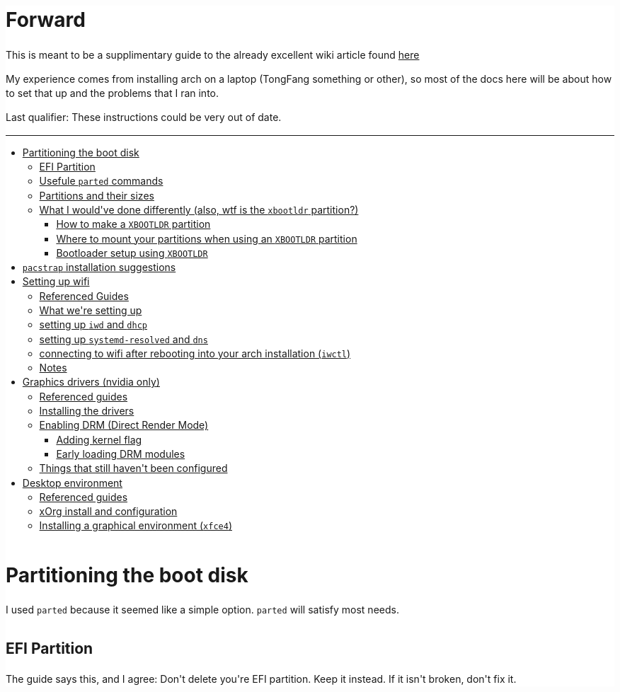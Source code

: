 # Forward

This is meant to be a supplimentary guide to the already excellent wiki article found [here](https://wiki.archlinux.org/title/installation_guide)

My experience comes from installing arch on a laptop (TongFang something or other), so most of the docs here will be about how to set that up and the problems that I ran into.

Last qualifier: These instructions could be very out of date.

------
- [Partitioning the boot disk](#partitioning-the-boot-disk)
    - [EFI Partition](#efi-partition)
    - [Usefule `parted` commands](#usefule-parted-commands)
    - [Partitions and their sizes](#partitions-and-their-sizes)
    - [What I would've done differently (also, wtf is the `xbootldr` partition?)](#what-i-wouldve-done-differently-also-wtf-is-the-xbootldr-partition)
        - [How to make a `XBOOTLDR` partition](#how-to-make-a-xbootldr-partition)
        - [Where to mount your partitions when using an `XBOOTLDR` partition](#where-to-mount-your-partitions-when-using-an-xbootldr-partition)
        - [Bootloader setup using `XBOOTLDR`](#bootloader-setup-using-xbootldr)
- [`pacstrap` installation suggestions](#pacstrap-installation-suggestions)
- [Setting up wifi](#setting-up-wifi)
    - [Referenced Guides](#referenced-guides)
    - [What we're setting up](#what-were-setting-up)
    - [setting up `iwd` and `dhcp`](#setting-up-iwd-and-dhcp)
    - [setting up `systemd-resolved` and `dns`](#setting-up-systemd-resolved-and-dns)
    - [connecting to wifi after rebooting into your arch installation (`iwctl`)](#connecting-to-wifi-after-rebooting-into-your-arch-installation-iwctl)
    - [Notes](#notes)
- [Graphics drivers (nvidia only)](#graphics-drivers-nvidia-only)
    - [Referenced guides](#referenced-guides-1)
    - [Installing the drivers](#installing-the-drivers)
    - [Enabling DRM (Direct Render Mode)](#enabling-drm-direct-render-mode)
        - [Adding kernel flag](#adding-kernel-flag)
        - [Early loading DRM modules](#early-loading-drm-modules)
    - [Things that still haven't been configured](#things-that-still-havent-been-configured)
- [Desktop environment](#desktop-environment)
    - [Referenced guides](#referenced-guides-2)
    - [xOrg install and configuration](#xorg-install-and-configuration)
    - [Installing a graphical environment (`xfce4`)](#installing-a-graphical-environment-xfce4)


# Partitioning the boot disk

I used `parted` because it seemed like a simple option. `parted` will satisfy most needs.

## EFI Partition

The guide says this, and I agree: Don't delete you're EFI partition. Keep it instead. If it isn't broken, don't fix it.

